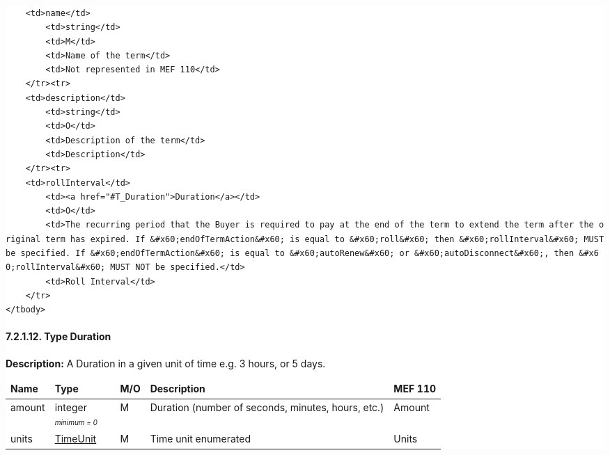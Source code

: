         <td>name</td>
            <td>string</td>
            <td>M</td>
            <td>Name of the term</td>
            <td>Not represented in MEF 110</td>
        </tr><tr>
        <td>description</td>
            <td>string</td>
            <td>O</td>
            <td>Description of the term</td>
            <td>Description</td>
        </tr><tr>
        <td>rollInterval</td>
            <td><a href="#T_Duration">Duration</a></td>
            <td>O</td>
            <td>The recurring period that the Buyer is required to pay at the end of the term to extend the term after the original term has expired. If &#x60;endOfTermAction&#x60; is equal to &#x60;roll&#x60; then &#x60;rollInterval&#x60; MUST be specified. If &#x60;endOfTermAction&#x60; is equal to &#x60;autoRenew&#x60; or &#x60;autoDisconnect&#x60;, then &#x60;rollInterval&#x60; MUST NOT be specified.</td>
            <td>Roll Interval</td>
        </tr>
    </tbody>
</table>

#### 7.2.1.12. Type Duration

**Description:** A Duration in a given unit of time e.g. 3 hours, or 5 days.

<table id="T_Duration" style="width:100%">
    <thead style="font-weight:bold">
        <tr>
            <td>Name</td>
            <td style="width:15%">Type</td>
            <td>M/O</td>
            <td>Description</td>
            <td>MEF 110</td>
        </tr>
    </thead>
    <tbody>
        <tr>
        <td>amount</td>
            <td>integer<br/><span style="font-size:10px;font-style:italic">minimum = 0</span></td>
            <td>M</td>
            <td>Duration (number of seconds, minutes, hours, etc.)</td>
            <td>Amount</td>
        </tr><tr>
        <td>units</td>
            <td><a href="#T_TimeUnit">TimeUnit</a></td>
            <td>M</td>
            <td>Time unit enumerated</td>
            <td>Units</td>
        </tr>
    </tbody>
</table>
